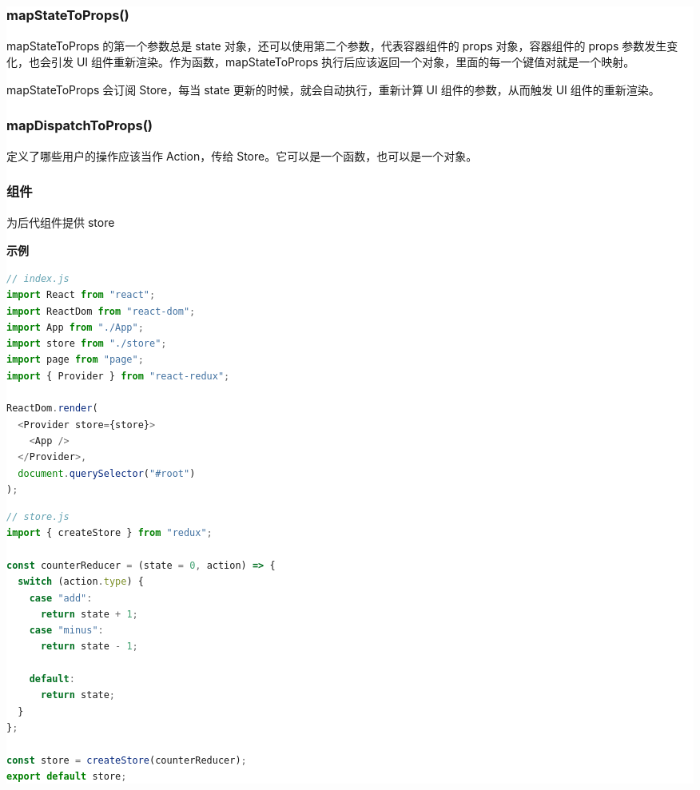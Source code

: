 ### mapStateToProps()

mapStateToProps 的第一个参数总是 state 对象，还可以使用第二个参数，代表容器组件的 props 对象，容器组件的 props 参数发生变化，也会引发 UI 组件重新渲染。作为函数，mapStateToProps 执行后应该返回一个对象，里面的每一个键值对就是一个映射。

mapStateToProps 会订阅 Store，每当 state 更新的时候，就会自动执行，重新计算 UI 组件的参数，从而触发 UI 组件的重新渲染。

### mapDispatchToProps()

定义了哪些用户的操作应该当作 Action，传给 Store。它可以是一个函数，也可以是一个对象。

### <Provider> 组件

为后代组件提供 store

**示例**

```js
// index.js
import React from "react";
import ReactDom from "react-dom";
import App from "./App";
import store from "./store";
import page from "page";
import { Provider } from "react-redux";

ReactDom.render(
  <Provider store={store}>
    <App />
  </Provider>,
  document.querySelector("#root")
);
```

```js
// store.js
import { createStore } from "redux";

const counterReducer = (state = 0, action) => {
  switch (action.type) {
    case "add":
      return state + 1;
    case "minus":
      return state - 1;

    default:
      return state;
  }
};

const store = createStore(counterReducer);
export default store;
```
